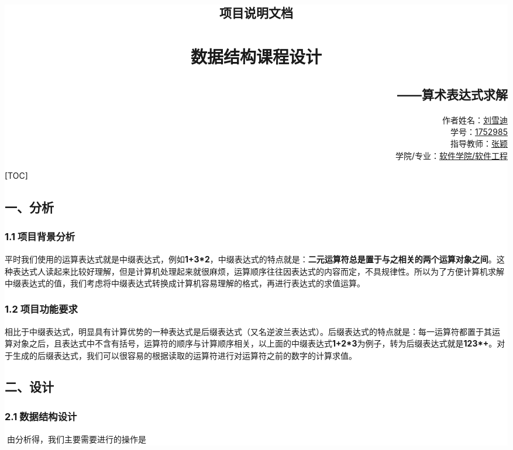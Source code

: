 <h2 align="center">项目说明文档</h2>
<h1 align="center">数据结构课程设计</h1>
<h2 align="right">——算术表达式求解</h2>
















<p align="right">
  作者姓名：<U>刘雪迪</U><br>
  学号：<U>1752985</U><br>
  指导教师：<U>张颖</U><br>
  学院/专业：<U>软件学院/软件工程</U><br>
</p>



<div STYLE="page-break-after:always;">
</div>

<div STYLE="page-break-after:always;">
</div>

[TOC]



<div STYLE="page-break-after:always;">
</div>

## 一、分析

### 1.1 项目背景分析

​		平时我们使用的运算表达式就是中缀表达式，例如**1+3*2**，中缀表达式的特点就是：**二元运算符总是置于与之相关的两个运算对象之间**。这种表达式人读起来比较好理解，但是计算机处理起来就很麻烦，运算顺序往往因表达式的内容而定，不具规律性。所以为了方便计算机求解中缀表达式的值，我们考虑将中缀表达式转换成计算机容易理解的格式，再进行表达式的求值运算。

### 1.2 项目功能要求

​		相比于中缀表达式，明显具有计算优势的一种表达式是后缀表达式（又名逆波兰表达式）。后缀表达式的特点就是：每一运算符都置于其运算对象之后，且表达式中不含有括号，运算符的顺序与计算顺序相关，以上面的中缀表达式**1+2\*3**为例子，转为后缀表达式就是**123\*+**。对于生成的后缀表达式，我们可以很容易的根据读取的运算符进行对运算符之前的数字的计算求值。

<div STYLE="page-break-after:always;">
</div>

## 二、设计

### 2.1 数据结构设计

​		由分析得，我们主要需要进行的操作是
